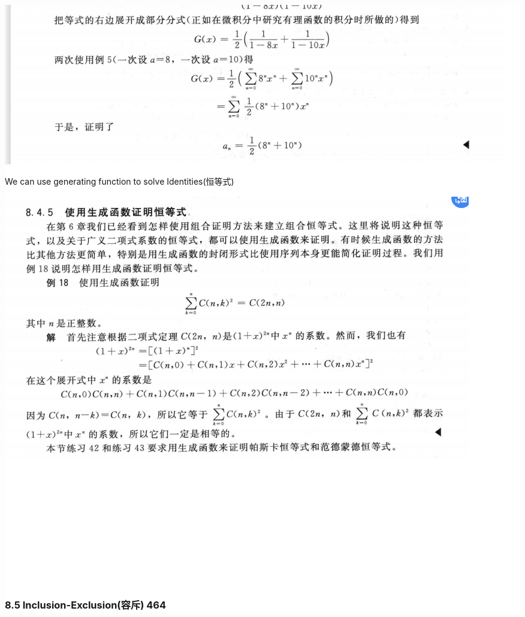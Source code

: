 ​![note7](assets/note7-20230610195544-taqan4b.png)​

We can use generating function to solve Identities(恒等式)

​![note8](assets/note8-20230610195634-pbejp6o.png)​

‍

‍

‍

‍

‍

‍

### 8.5 Inclusion-Exclusion(容斥) 464
